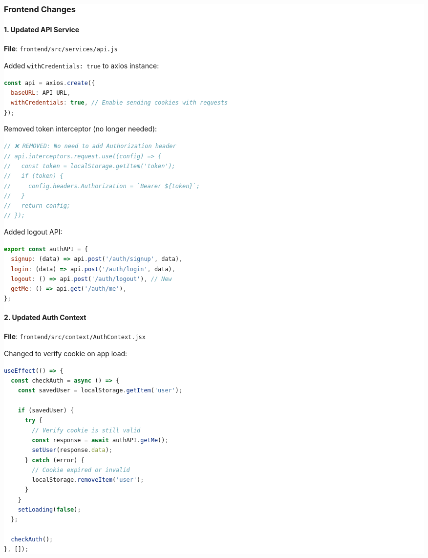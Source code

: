 
### Frontend Changes

#### 1. Updated API Service

**File**: `frontend/src/services/api.js`

Added `withCredentials: true` to axios instance:
```javascript
const api = axios.create({
  baseURL: API_URL,
  withCredentials: true, // Enable sending cookies with requests
});
```

Removed token interceptor (no longer needed):
```javascript
// ❌ REMOVED: No need to add Authorization header
// api.interceptors.request.use((config) => {
//   const token = localStorage.getItem('token');
//   if (token) {
//     config.headers.Authorization = `Bearer ${token}`;
//   }
//   return config;
// });
```

Added logout API:
```javascript
export const authAPI = {
  signup: (data) => api.post('/auth/signup', data),
  login: (data) => api.post('/auth/login', data),
  logout: () => api.post('/auth/logout'), // New
  getMe: () => api.get('/auth/me'),
};
```

#### 2. Updated Auth Context

**File**: `frontend/src/context/AuthContext.jsx`

Changed to verify cookie on app load:
```javascript
useEffect(() => {
  const checkAuth = async () => {
    const savedUser = localStorage.getItem('user');
    
    if (savedUser) {
      try {
        // Verify cookie is still valid
        const response = await authAPI.getMe();
        setUser(response.data);
      } catch (error) {
        // Cookie expired or invalid
        localStorage.removeItem('user');
      }
    }
    setLoading(false);
  };
  
  checkAuth();
}, []);
```
